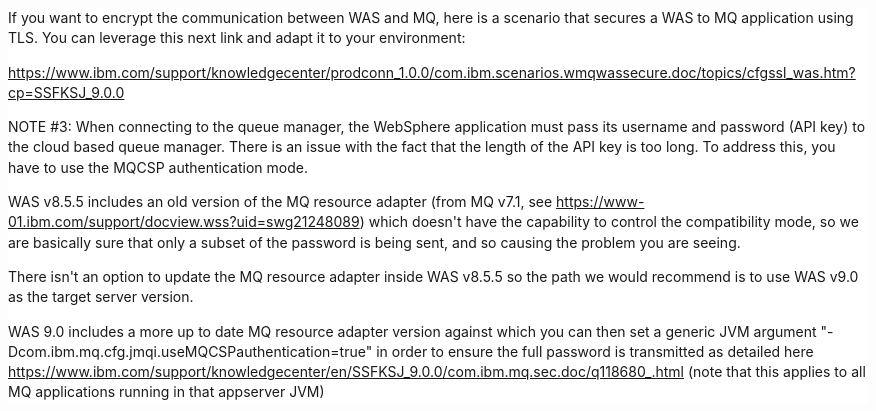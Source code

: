 If you want to encrypt the communication between WAS and MQ, here is a scenario that secures a WAS to MQ application using TLS. You can leverage this next link and adapt it to your environment:

https://www.ibm.com/support/knowledgecenter/prodconn_1.0.0/com.ibm.scenarios.wmqwassecure.doc/topics/cfgssl_was.htm?cp=SSFKSJ_9.0.0

NOTE #3: When connecting to the queue manager, the WebSphere application must pass its username and password (API key) to the cloud based queue manager. There is an issue with the fact that the length of the API key is too long. To address this, you have to use the MQCSP authentication mode.

WAS v8.5.5 includes an old version of the MQ resource adapter (from MQ v7.1, see https://www-01.ibm.com/support/docview.wss?uid=swg21248089) which doesn't have the capability to control the compatibility mode, so we are basically sure that only a subset of the password is being sent, and so causing the problem you are seeing.

There isn't an option to update the MQ resource adapter inside WAS v8.5.5 so the path we would recommend is to use WAS v9.0 as the target server version. 

WAS 9.0 includes a more up to date MQ resource adapter version against which you can then set a generic JVM argument 
"-Dcom.ibm.mq.cfg.jmqi.useMQCSPauthentication=true" in order to ensure the full password is transmitted as detailed here https://www.ibm.com/support/knowledgecenter/en/SSFKSJ_9.0.0/com.ibm.mq.sec.doc/q118680_.html (note that this applies to all MQ applications running in that appserver JVM)